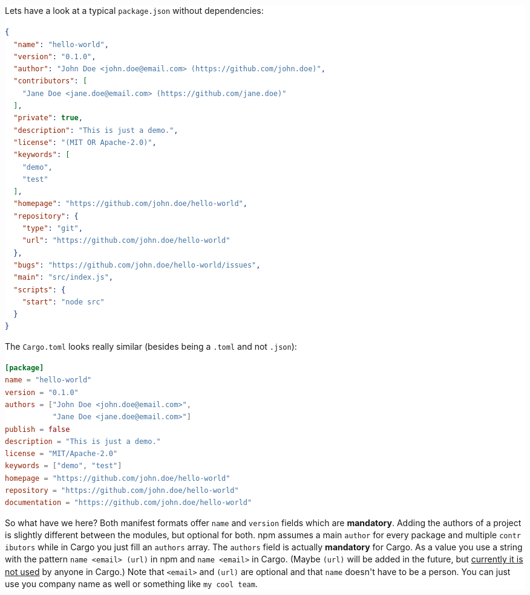 Lets have a look at a typical `package.json` without dependencies:

```json
{
  "name": "hello-world",
  "version": "0.1.0",
  "author": "John Doe <john.doe@email.com> (https://github.com/john.doe)",
  "contributors": [
    "Jane Doe <jane.doe@email.com> (https://github.com/jane.doe)"
  ],
  "private": true,
  "description": "This is just a demo.",
  "license": "(MIT OR Apache-2.0)",
  "keywords": [
    "demo",
    "test"
  ],
  "homepage": "https://github.com/john.doe/hello-world",
  "repository": {
    "type": "git",
    "url": "https://github.com/john.doe/hello-world"
  },
  "bugs": "https://github.com/john.doe/hello-world/issues",
  "main": "src/index.js",
  "scripts": {
    "start": "node src"
  }
}
```

The `Cargo.toml` looks really similar (besides being a `.toml` and not `.json`):

```toml
[package]
name = "hello-world"
version = "0.1.0"
authors = ["John Doe <john.doe@email.com>",
           "Jane Doe <jane.doe@email.com>"]
publish = false
description = "This is just a demo."
license = "MIT/Apache-2.0"
keywords = ["demo", "test"]
homepage = "https://github.com/john.doe/hello-world"
repository = "https://github.com/john.doe/hello-world"
documentation = "https://github.com/john.doe/hello-world"
```

So what have we here? Both manifest formats offer `name` and `version` fields which are **mandatory**. Adding the authors of a project is slightly different between the modules, but optional for both. npm assumes a main `author` for every package and multiple `contributors` while in Cargo you just fill an `authors` array. The `authors` field is actually **mandatory** for Cargo. As a value you use a string with the pattern `name <email> (url)` in npm and `name <email>` in Cargo. (Maybe `(url)` will be added in the future, but [currently it is not used](https://github.com/rust-lang/cargo/issues/2736) by anyone in Cargo.) Note that `<email>` and `(url)` are optional and that `name` doesn't have to be a person. You can just use you company name as well or something like `my cool team`.
